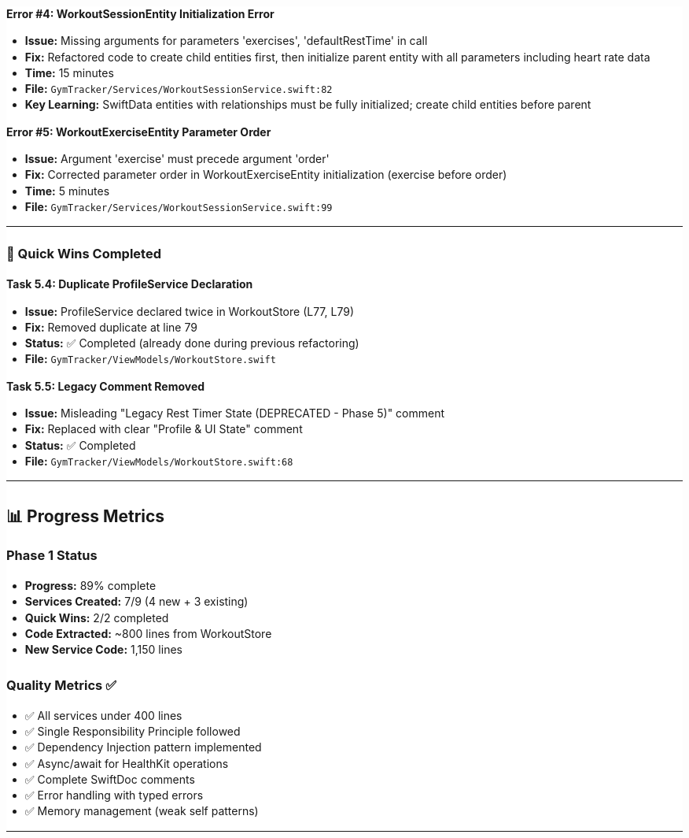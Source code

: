 **Error #4: WorkoutSessionEntity Initialization Error**
- **Issue:** Missing arguments for parameters 'exercises', 'defaultRestTime' in call
- **Fix:** Refactored code to create child entities first, then initialize parent entity with all parameters including heart rate data
- **Time:** 15 minutes
- **File:** `GymTracker/Services/WorkoutSessionService.swift:82`
- **Key Learning:** SwiftData entities with relationships must be fully initialized; create child entities before parent

**Error #5: WorkoutExerciseEntity Parameter Order**
- **Issue:** Argument 'exercise' must precede argument 'order'
- **Fix:** Corrected parameter order in WorkoutExerciseEntity initialization (exercise before order)
- **Time:** 5 minutes
- **File:** `GymTracker/Services/WorkoutSessionService.swift:99`

---

### 🧹 Quick Wins Completed

**Task 5.4: Duplicate ProfileService Declaration**
- **Issue:** ProfileService declared twice in WorkoutStore (L77, L79)
- **Fix:** Removed duplicate at line 79
- **Status:** ✅ Completed (already done during previous refactoring)
- **File:** `GymTracker/ViewModels/WorkoutStore.swift`

**Task 5.5: Legacy Comment Removed**
- **Issue:** Misleading "Legacy Rest Timer State (DEPRECATED - Phase 5)" comment
- **Fix:** Replaced with clear "Profile & UI State" comment
- **Status:** ✅ Completed
- **File:** `GymTracker/ViewModels/WorkoutStore.swift:68`

---

## 📊 Progress Metrics

### Phase 1 Status
- **Progress:** 89% complete
- **Services Created:** 7/9 (4 new + 3 existing)
- **Quick Wins:** 2/2 completed
- **Code Extracted:** ~800 lines from WorkoutStore
- **New Service Code:** 1,150 lines

### Quality Metrics ✅
- ✅ All services under 400 lines
- ✅ Single Responsibility Principle followed
- ✅ Dependency Injection pattern implemented
- ✅ Async/await for HealthKit operations
- ✅ Complete SwiftDoc comments
- ✅ Error handling with typed errors
- ✅ Memory management (weak self patterns)

---